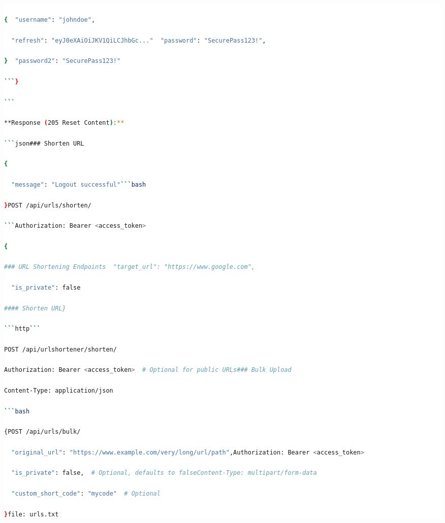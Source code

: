 ``````bash

{  "username": "johndoe",

  "refresh": "eyJ0eXAiOiJKV1QiLCJhbGc..."  "password": "SecurePass123!",

}  "password2": "SecurePass123!"

```}

```

**Response (205 Reset Content):**

```json### Shorten URL

{

  "message": "Logout successful"```bash

}POST /api/urls/shorten/

```Authorization: Bearer <access_token>

{

### URL Shortening Endpoints  "target_url": "https://www.google.com",

  "is_private": false

#### Shorten URL}

```http```

POST /api/urlshortener/shorten/

Authorization: Bearer <access_token>  # Optional for public URLs### Bulk Upload

Content-Type: application/json

```bash

{POST /api/urls/bulk/

  "original_url": "https://www.example.com/very/long/url/path",Authorization: Bearer <access_token>

  "is_private": false,  # Optional, defaults to falseContent-Type: multipart/form-data

  "custom_short_code": "mycode"  # Optional

}file: urls.txt

``````
